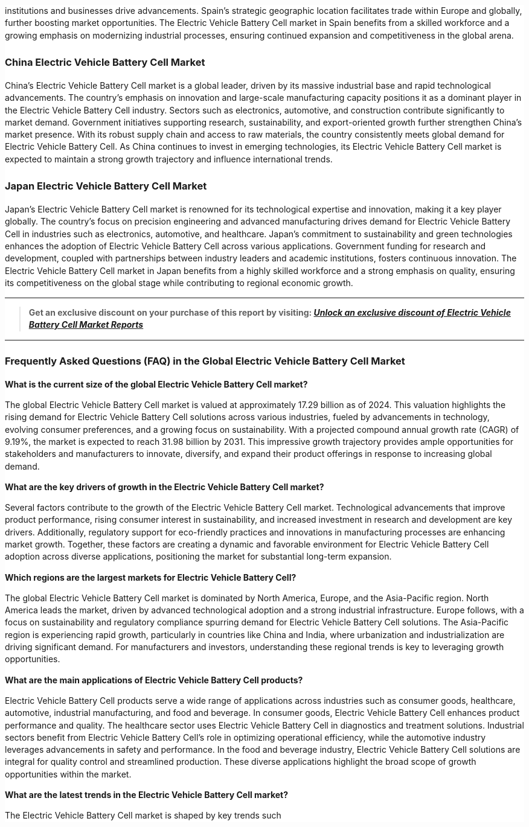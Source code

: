 institutions and businesses drive advancements. Spain&rsquo;s strategic geographic location facilitates trade within Europe and globally, further boosting market opportunities. The Electric Vehicle Battery Cell market in Spain benefits from a skilled workforce and a growing emphasis on modernizing industrial processes, ensuring continued expansion and competitiveness in the global arena.</p><h3>China Electric Vehicle Battery Cell Market</h3><p>China&rsquo;s Electric Vehicle Battery Cell market is a global leader, driven by its massive industrial base and rapid technological advancements. The country&rsquo;s emphasis on innovation and large-scale manufacturing capacity positions it as a dominant player in the Electric Vehicle Battery Cell industry. Sectors such as electronics, automotive, and construction contribute significantly to market demand. Government initiatives supporting research, sustainability, and export-oriented growth further strengthen China&rsquo;s market presence. With its robust supply chain and access to raw materials, the country consistently meets global demand for Electric Vehicle Battery Cell. As China continues to invest in emerging technologies, its Electric Vehicle Battery Cell market is expected to maintain a strong growth trajectory and influence international trends.</p><h3>Japan Electric Vehicle Battery Cell Market</h3><p>Japan&rsquo;s Electric Vehicle Battery Cell market is renowned for its technological expertise and innovation, making it a key player globally. The country&rsquo;s focus on precision engineering and advanced manufacturing drives demand for Electric Vehicle Battery Cell in industries such as electronics, automotive, and healthcare. Japan&rsquo;s commitment to sustainability and green technologies enhances the adoption of Electric Vehicle Battery Cell across various applications. Government funding for research and development, coupled with partnerships between industry leaders and academic institutions, fosters continuous innovation. The Electric Vehicle Battery Cell market in Japan benefits from a highly skilled workforce and a strong emphasis on quality, ensuring its competitiveness on the global stage while contributing to regional economic growth.</p><hr /><blockquote><p><strong>Get an exclusive discount on your purchase of this report by visiting: <em><a href="://marketresearchpulse.com/ask-for-discount/128238?utm_source=Github&amp;utm_medium=0111">Unlock an exclusive discount of Electric Vehicle Battery Cell Market Reports</a></em>&nbsp;</strong></p></blockquote><hr /><h3>Frequently Asked Questions (FAQ) in the Global Electric Vehicle Battery Cell Market</h3><p><strong>What is the current size of the global Electric Vehicle Battery Cell market?</strong></p><p>The global Electric Vehicle Battery Cell market is valued at approximately 17.29 billion as of 2024. This valuation highlights the rising demand for Electric Vehicle Battery Cell solutions across various industries, fueled by advancements in technology, evolving consumer preferences, and a growing focus on sustainability. With a projected compound annual growth rate (CAGR) of 9.19%, the market is expected to reach 31.98 billion by 2031. This impressive growth trajectory provides ample opportunities for stakeholders and manufacturers to innovate, diversify, and expand their product offerings in response to increasing global demand.</p><p><strong>What are the key drivers of growth in the Electric Vehicle Battery Cell market?</strong></p><p>Several factors contribute to the growth of the Electric Vehicle Battery Cell market. Technological advancements that improve product performance, rising consumer interest in sustainability, and increased investment in research and development are key drivers. Additionally, regulatory support for eco-friendly practices and innovations in manufacturing processes are enhancing market growth. Together, these factors are creating a dynamic and favorable environment for Electric Vehicle Battery Cell adoption across diverse applications, positioning the market for substantial long-term expansion.</p><p><strong>Which regions are the largest markets for Electric Vehicle Battery Cell?</strong></p><p>The global Electric Vehicle Battery Cell market is dominated by North America, Europe, and the Asia-Pacific region. North America leads the market, driven by advanced technological adoption and a strong industrial infrastructure. Europe follows, with a focus on sustainability and regulatory compliance spurring demand for Electric Vehicle Battery Cell solutions. The Asia-Pacific region is experiencing rapid growth, particularly in countries like China and India, where urbanization and industrialization are driving significant demand. For manufacturers and investors, understanding these regional trends is key to leveraging growth opportunities.</p><p><strong>What are the main applications of Electric Vehicle Battery Cell products?</strong></p><p>Electric Vehicle Battery Cell products serve a wide range of applications across industries such as consumer goods, healthcare, automotive, industrial manufacturing, and food and beverage. In consumer goods, Electric Vehicle Battery Cell enhances product performance and quality. The healthcare sector uses Electric Vehicle Battery Cell in diagnostics and treatment solutions. Industrial sectors benefit from Electric Vehicle Battery Cell&rsquo;s role in optimizing operational efficiency, while the automotive industry leverages advancements in safety and performance. In the food and beverage industry, Electric Vehicle Battery Cell solutions are integral for quality control and streamlined production. These diverse applications highlight the broad scope of growth opportunities within the market.</p><p><strong>What are the latest trends in the Electric Vehicle Battery Cell market?</strong></p><p>The Electric Vehicle Battery Cell market is shaped by key trends such